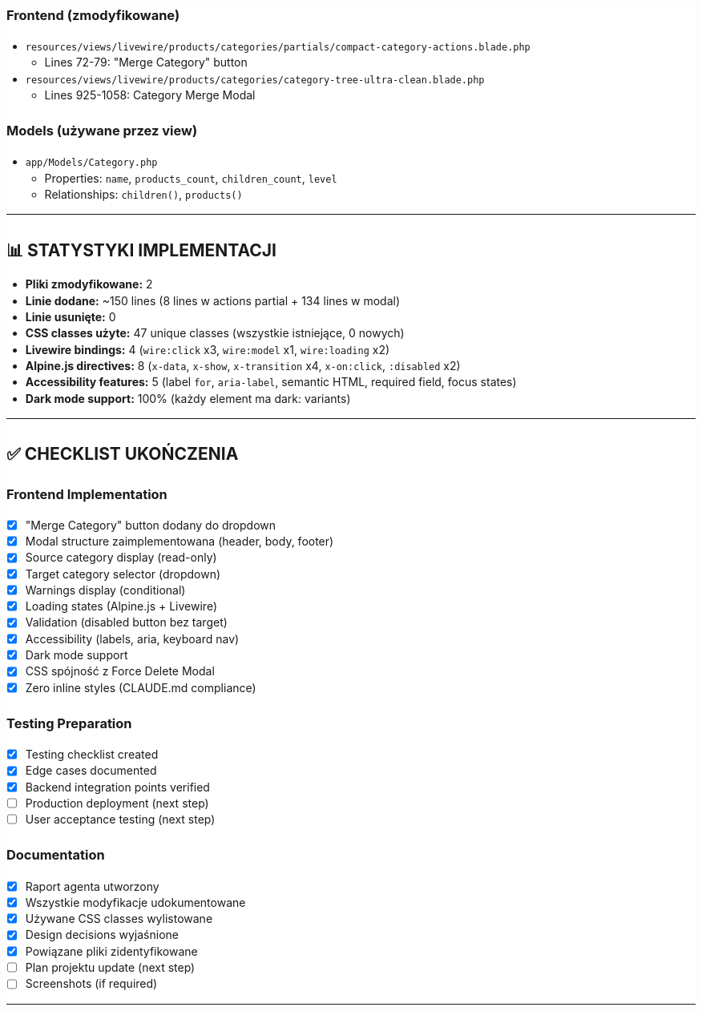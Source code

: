 ### Frontend (zmodyfikowane)
- `resources/views/livewire/products/categories/partials/compact-category-actions.blade.php`
  - Lines 72-79: "Merge Category" button
- `resources/views/livewire/products/categories/category-tree-ultra-clean.blade.php`
  - Lines 925-1058: Category Merge Modal

### Models (używane przez view)
- `app/Models/Category.php`
  - Properties: `name`, `products_count`, `children_count`, `level`
  - Relationships: `children()`, `products()`

---

## 📊 STATYSTYKI IMPLEMENTACJI

- **Pliki zmodyfikowane:** 2
- **Linie dodane:** ~150 lines (8 lines w actions partial + 134 lines w modal)
- **Linie usunięte:** 0
- **CSS classes użyte:** 47 unique classes (wszystkie istniejące, 0 nowych)
- **Livewire bindings:** 4 (`wire:click` x3, `wire:model` x1, `wire:loading` x2)
- **Alpine.js directives:** 8 (`x-data`, `x-show`, `x-transition` x4, `x-on:click`, `:disabled` x2)
- **Accessibility features:** 5 (label `for`, `aria-label`, semantic HTML, required field, focus states)
- **Dark mode support:** 100% (każdy element ma dark: variants)

---

## ✅ CHECKLIST UKOŃCZENIA

### Frontend Implementation
- [x] "Merge Category" button dodany do dropdown
- [x] Modal structure zaimplementowana (header, body, footer)
- [x] Source category display (read-only)
- [x] Target category selector (dropdown)
- [x] Warnings display (conditional)
- [x] Loading states (Alpine.js + Livewire)
- [x] Validation (disabled button bez target)
- [x] Accessibility (labels, aria, keyboard nav)
- [x] Dark mode support
- [x] CSS spójność z Force Delete Modal
- [x] Zero inline styles (CLAUDE.md compliance)

### Testing Preparation
- [x] Testing checklist created
- [x] Edge cases documented
- [x] Backend integration points verified
- [ ] Production deployment (next step)
- [ ] User acceptance testing (next step)

### Documentation
- [x] Raport agenta utworzony
- [x] Wszystkie modyfikacje udokumentowane
- [x] Używane CSS classes wylistowane
- [x] Design decisions wyjaśnione
- [x] Powiązane pliki zidentyfikowane
- [ ] Plan projektu update (next step)
- [ ] Screenshots (if required)

---